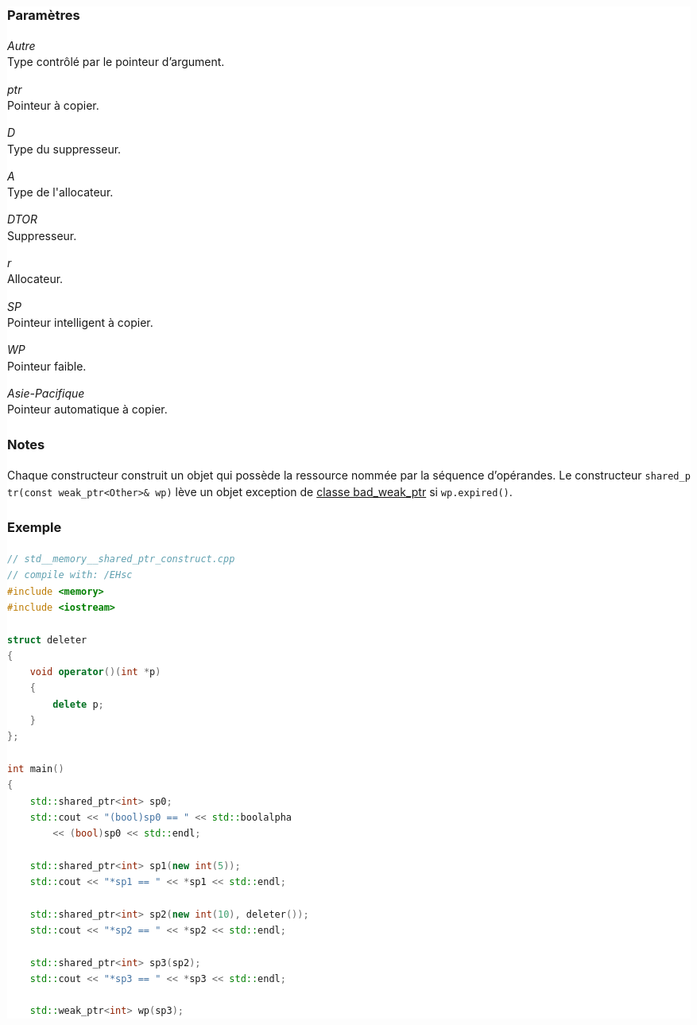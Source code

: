 ### <a name="parameters"></a>Paramètres

*Autre*<br/>
Type contrôlé par le pointeur d’argument.

*ptr*<br/>
Pointeur à copier.

*D*<br/>
Type du suppresseur.

*A*<br/>
Type de l'allocateur.

*DTOR*<br/>
Suppresseur.

*r*<br/>
Allocateur.

*SP*<br/>
Pointeur intelligent à copier.

*WP*<br/>
Pointeur faible.

*Asie-Pacifique*<br/>
Pointeur automatique à copier.

### <a name="remarks"></a>Notes

Chaque constructeur construit un objet qui possède la ressource nommée par la séquence d’opérandes. Le constructeur `shared_ptr(const weak_ptr<Other>& wp)` lève un objet exception de [classe bad_weak_ptr](../standard-library/bad-weak-ptr-class.md) si `wp.expired()`.

### <a name="example"></a>Exemple

```cpp
// std__memory__shared_ptr_construct.cpp
// compile with: /EHsc
#include <memory>
#include <iostream>

struct deleter
{
    void operator()(int *p)
    {
        delete p;
    }
};

int main()
{
    std::shared_ptr<int> sp0;
    std::cout << "(bool)sp0 == " << std::boolalpha
        << (bool)sp0 << std::endl;

    std::shared_ptr<int> sp1(new int(5));
    std::cout << "*sp1 == " << *sp1 << std::endl;

    std::shared_ptr<int> sp2(new int(10), deleter());
    std::cout << "*sp2 == " << *sp2 << std::endl;

    std::shared_ptr<int> sp3(sp2);
    std::cout << "*sp3 == " << *sp3 << std::endl;

    std::weak_ptr<int> wp(sp3);
```